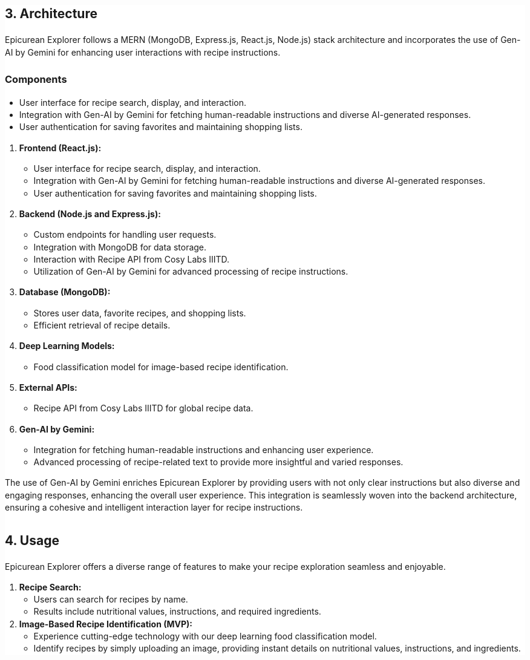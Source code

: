 



## 3. Architecture

Epicurean Explorer follows a MERN (MongoDB, Express.js, React.js, Node.js) stack architecture and incorporates the use of Gen-AI by Gemini for enhancing user interactions with recipe instructions.

### Components
   - User interface for recipe search, display, and interaction.
   - Integration with Gen-AI by Gemini for fetching human-readable instructions and diverse AI-generated responses.
   - User authentication for saving favorites and maintaining shopping lists.
1. **Frontend (React.js):**
   - User interface for recipe search, display, and interaction.
   - Integration with Gen-AI by Gemini for fetching human-readable instructions and diverse AI-generated responses.
   - User authentication for saving favorites and maintaining shopping lists.

2. **Backend (Node.js and Express.js):**
   - Custom endpoints for handling user requests.
   - Integration with MongoDB for data storage.
   - Interaction with Recipe API from Cosy Labs IIITD.
   - Utilization of Gen-AI by Gemini for advanced processing of recipe instructions.

3. **Database (MongoDB):**
   - Stores user data, favorite recipes, and shopping lists.
   - Efficient retrieval of recipe details.

4. **Deep Learning Models:**
   - Food classification model for image-based recipe identification.

5. **External APIs:**
   - Recipe API from Cosy Labs IIITD for global recipe data.

6. **Gen-AI by Gemini:**
   - Integration for fetching human-readable instructions and enhancing user experience.
   - Advanced processing of recipe-related text to provide more insightful and varied responses.

The use of Gen-AI by Gemini enriches Epicurean Explorer by providing users with not only clear instructions but also diverse and engaging responses, enhancing the overall user experience. This integration is seamlessly woven into the backend architecture, ensuring a cohesive and intelligent interaction layer for recipe instructions.


## 4. Usage

Epicurean Explorer offers a diverse range of features to make your recipe exploration seamless and enjoyable.

1. **Recipe Search:**
   - Users can search for recipes by name.
   - Results include nutritional values, instructions, and required ingredients.
2. **Image-Based Recipe Identification (MVP):**
   - Experience cutting-edge technology with our deep learning food classification model.
   - Identify recipes by simply uploading an image, providing instant details on nutritional values, instructions, and ingredients.

